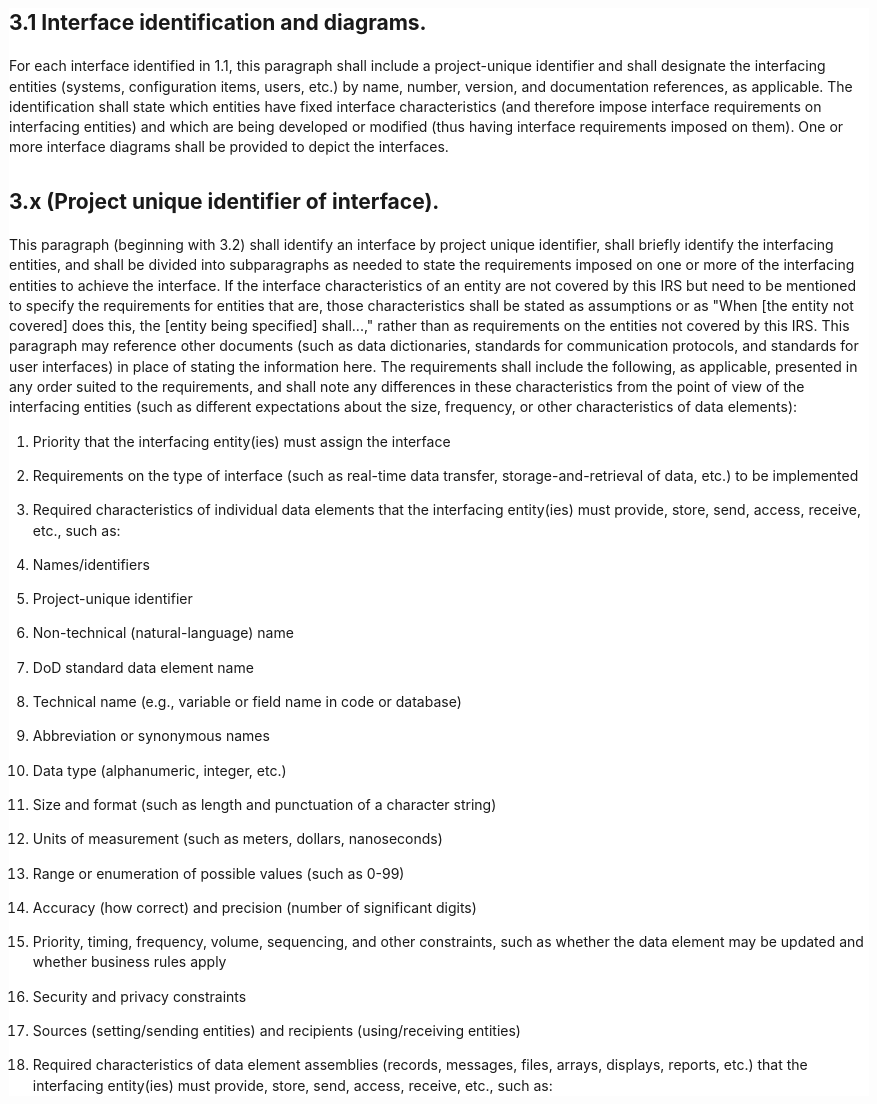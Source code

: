 ## 3.1		Interface identification and diagrams.
For each interface identified in 1.1, this paragraph shall include a project-unique identifier and shall designate the interfacing entities (systems, configuration items, users, etc.) by name, number, version, and documentation references, as applicable. The identification shall state which entities have fixed interface characteristics (and therefore impose interface requirements on interfacing entities) and which are being developed or modified (thus having interface requirements imposed on them). One or more interface diagrams shall be provided to depict the interfaces.

## 3.x		(Project unique identifier of interface).
This paragraph (beginning with 3.2) shall identify an interface by project unique identifier, shall briefly identify the interfacing entities, and shall be divided into subparagraphs as needed to state the requirements imposed on one or more
of the interfacing entities to achieve the interface. If the interface characteristics of an entity are not covered by this IRS but need to be mentioned to specify the requirements for entities that are, those characteristics shall be stated as assumptions or as "When [the entity not covered] does this, the [entity being specified] shall...," rather than as requirements on the entities not covered by this IRS. This paragraph may reference other documents (such as data dictionaries, standards for communication protocols, and standards for user interfaces) in place of stating the information here. The requirements shall include the following, as applicable, presented in any order suited to the requirements, and shall note any differences in these characteristics from the point of view of the interfacing entities (such as different expectations about the size, frequency, or other characteristics of data elements):

1. Priority that the interfacing entity(ies) must assign the interface
1. Requirements on the type of interface (such as real-time data transfer, storage-and-retrieval of data, etc.) to be implemented
1. Required characteristics of individual data elements that the interfacing entity(ies) must provide, store, send, access, receive, etc., such as:

 1. Names/identifiers

 1. Project-unique identifier
1. Non-technical (natural-language) name
1. DoD standard data element name
1. Technical name (e.g., variable or field name in code or database)
1. Abbreviation or synonymous names


1. Data type (alphanumeric, integer, etc.)
1. Size and format (such as length and punctuation of a character string)
1. Units of measurement (such as meters, dollars, nanoseconds)
1. Range or enumeration of possible values (such as 0-99)
1. Accuracy (how correct) and precision (number of significant digits)
1. Priority, timing, frequency, volume, sequencing, and other constraints, such as whether the data element may be updated and whether business rules apply
1. Security and privacy constraints
1. Sources (setting/sending entities) and recipients (using/receiving entities)


1. Required characteristics of data element assemblies (records, messages, files, arrays, displays, reports, etc.) that the interfacing entity(ies) must provide, store, send, access, receive, etc., such as:

